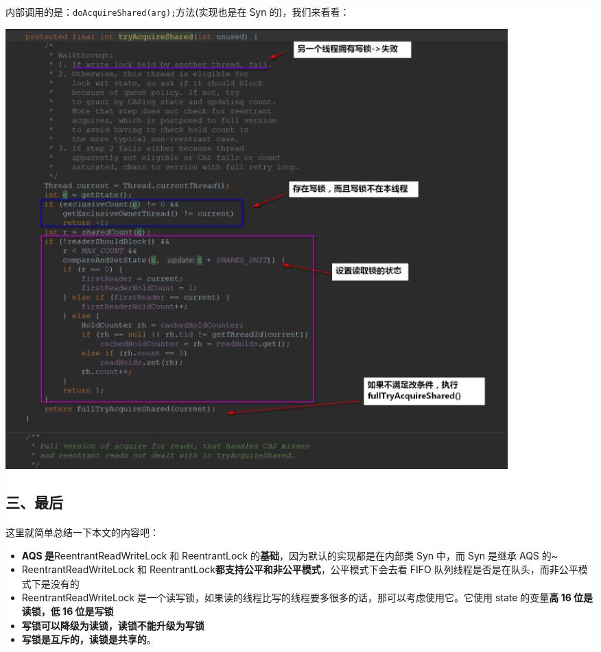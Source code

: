 内部调用的是：`doAcquireShared(arg);`方法(实现也是在 Syn 的)，我们来看看：

![image-20201225160438891](./picture/image-20201225160438891.png)

## 三、最后

这里就简单总结一下本文的内容吧：

- **AQS 是**ReentrantReadWriteLock 和 ReentrantLock 的**基础**，因为默认的实现都是在内部类 Syn 中，而 Syn 是继承 AQS 的~
- ReentrantReadWriteLock 和 ReentrantLock**都支持公平和非公平模式**，公平模式下会去看 FIFO 队列线程是否是在队头，而非公平模式下是没有的
- ReentrantReadWriteLock 是一个读写锁，如果读的线程比写的线程要多很多的话，那可以考虑使用它。它使用 state 的变量**高 16 位是读锁，低 16 位是写锁**
- **写锁可以降级为读锁，读锁不能升级为写锁**
- **写锁是互斥的，读锁是共享的**。
